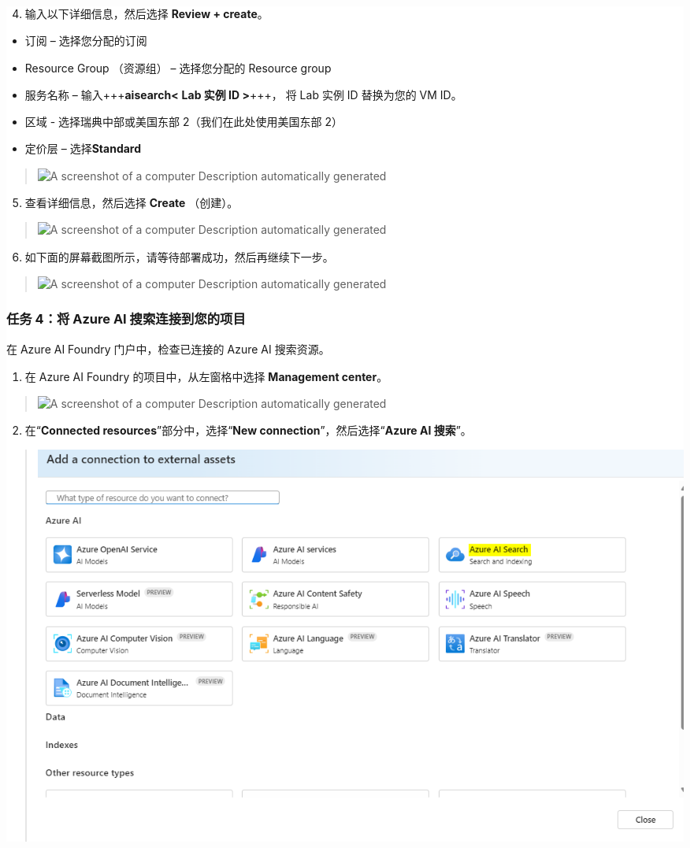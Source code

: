 4.  输入以下详细信息，然后选择 **Review + create**。

- 订阅 – 选择您分配的订阅

- Resource Group （资源组） – 选择您分配的 Resource group

- 服务名称 – 输入+++**aisearch\<** **Lab 实例 ID \>**+++， 将 Lab 实例
  ID 替换为您的 VM ID。

- 区域 - 选择瑞典中部或美国东部 2（我们在此处使用美国东部 2）

- 定价层 – 选择**Standard**

> ![A screenshot of a computer Description automatically
> generated](./media/image18.png)

5.  查看详细信息，然后选择 **Create** （创建）。

> ![A screenshot of a computer Description automatically
> generated](./media/image19.png)

6.  如下面的屏幕截图所示，请等待部署成功，然后再继续下一步。

> ![A screenshot of a computer Description automatically
> generated](./media/image20.png)

### 任务 4：将 Azure AI 搜索连接到您的项目

在 Azure AI Foundry 门户中，检查已连接的 Azure AI 搜索资源。

1.  在 Azure AI Foundry 的项目中，从左窗格中选择 **Management center**。

> ![A screenshot of a computer Description automatically
> generated](./media/image21.png)

2.  在“**Connected resources**”部分中，选择“**New
    connection**”，然后选择“**Azure AI 搜索**”。

> ![](./media/image22.png)
>